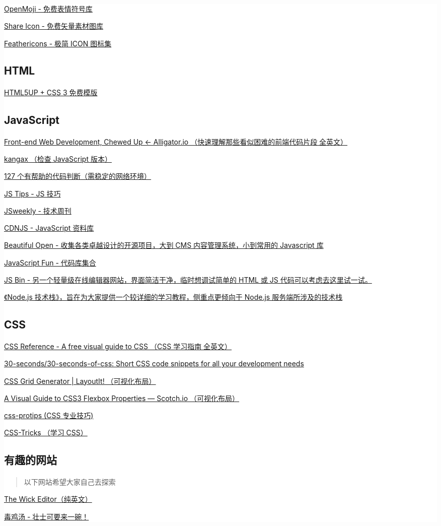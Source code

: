[OpenMoji - 免费表情符号库](https://www.openmoji.org/)

[Share Icon - 免费矢量素材图库](https://www.shareicon.net/)

[Feathericons - 极简 ICON 图标集](https://feathericons.com/)

## HTML

[HTML5UP + CSS 3 免费模版](https://html5up.net/)

## JavaScript

[Front-end Web Development, Chewed Up ← Alligator.io （快速理解那些看似困难的前端代码片段 全英文）](https://alligator.io/)

[kangax （检查 JavaScript 版本）](https://kangax.github.io/compat-table/es6/)

[127 个有帮助的代码判断（需稳定的网络环境）](https://medium.com/better-programming/127-helpful-javascript-snippets-you-can-learn-in-30-seconds-or-less-part-6-of-6-862a6403d334)

[JS Tips - JS 技巧](https://www.jstips.co/)

[JSweekly - 技术周刊](https://javascriptweekly.com/)

[CDNJS - JavaScript 资料库](https://cdnjs.com/libraries)

[Beautiful Open - 收集各类卓越设计的开源项目，大到 CMS 内容管理系统，小到常用的 Javascript 库](https://beautifulopen.com/)

[JavaScript Fun - 代码库集合](https://www.javascript.fun/)

[JS Bin - 另一个轻量级在线编辑器网站，界面简洁干净，临时想调试简单的 HTML 或 JS 代码可以考虑去这里试一试。](https://jsbin.com/)

[《Node.js 技术栈》，旨在为大家提供一个较详细的学习教程，侧重点更倾向于 Node.js 服务端所涉及的技术栈](https://www.nodejs.red/#/)

## CSS

[CSS Reference - A free visual guide to CSS （CSS 学习指南 全英文）](https://cssreference.io/)

[30-seconds/30-seconds-of-css: Short CSS code snippets for all your development needs](https://github.com/30-seconds/30-seconds-of-css)

[CSS Grid Generator | LayoutIt! （可视化布局） ](https://grid.layoutit.com/)

[A Visual Guide to CSS3 Flexbox Properties ― Scotch.io （可视化布局）](https://scotch.io/tutorials/a-visual-guide-to-css3-flexbox-properties)

[css-protips (CSS 专业技巧)](https://github.com/AllThingsSmitty/css-protips/tree/master/translations/zh-CN)

[CSS-Tricks （学习 CSS）](https://css-tricks.com/)

## 有趣的网站

> 以下网站希望大家自己去探索

[The Wick Editor（纯英文）](https://www.wickeditor.com/#/)

[毒鸡汤 - 壮士可要来一碗！](http://www.nows.fun/)
